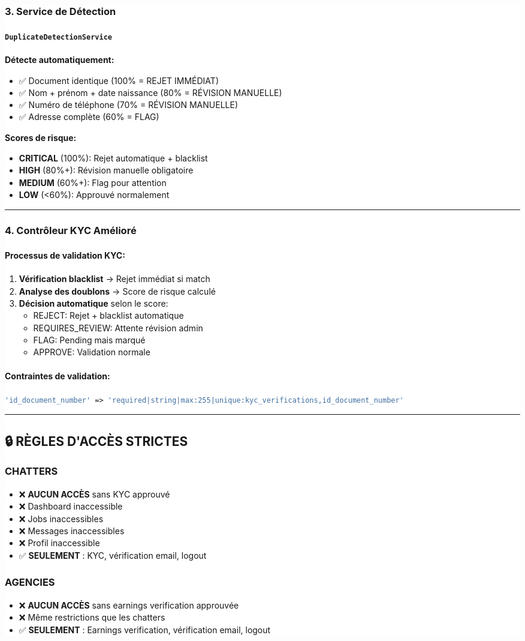 
### 3. **Service de Détection**

#### `DuplicateDetectionService`
**Détecte automatiquement:**
- ✅ Document identique (100% = REJET IMMÉDIAT)
- ✅ Nom + prénom + date naissance (80% = RÉVISION MANUELLE)
- ✅ Numéro de téléphone (70% = RÉVISION MANUELLE)
- ✅ Adresse complète (60% = FLAG)

**Scores de risque:**
- **CRITICAL** (100%): Rejet automatique + blacklist
- **HIGH** (80%+): Révision manuelle obligatoire
- **MEDIUM** (60%+): Flag pour attention
- **LOW** (<60%): Approuvé normalement

---

### 4. **Contrôleur KYC Amélioré**

#### Processus de validation KYC:
1. **Vérification blacklist** → Rejet immédiat si match
2. **Analyse des doublons** → Score de risque calculé
3. **Décision automatique** selon le score:
   - REJECT: Rejet + blacklist automatique
   - REQUIRES_REVIEW: Attente révision admin
   - FLAG: Pending mais marqué
   - APPROVE: Validation normale

#### Contraintes de validation:
```php
'id_document_number' => 'required|string|max:255|unique:kyc_verifications,id_document_number'
```

---

## 🔒 RÈGLES D'ACCÈS STRICTES

### **CHATTERS**
- ❌ **AUCUN ACCÈS** sans KYC approuvé
- ❌ Dashboard inaccessible
- ❌ Jobs inaccessibles  
- ❌ Messages inaccessibles
- ❌ Profil inaccessible
- ✅ **SEULEMENT** : KYC, vérification email, logout

### **AGENCIES**
- ❌ **AUCUN ACCÈS** sans earnings verification approuvée
- ❌ Même restrictions que les chatters
- ✅ **SEULEMENT** : Earnings verification, vérification email, logout
